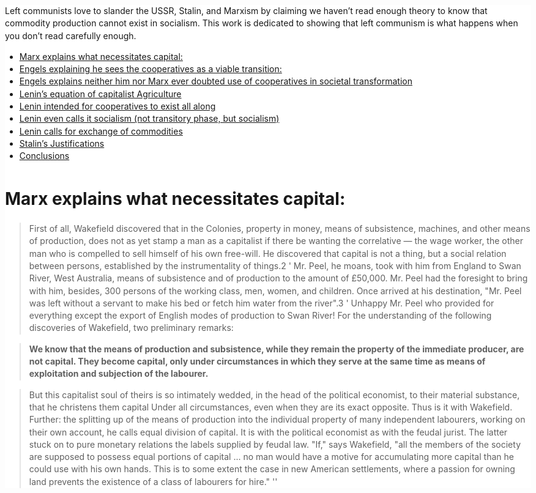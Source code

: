 Left communists love to slander the USSR, Stalin, and Marxism by claiming we haven’t read enough theory to know that commodity production cannot exist in socialism. This work is dedicated to showing that left communism is what happens when you don’t read carefully enough. 

- [Marx explains what necessitates capital:](https://github.com/Red-Spectre/Info/blob/main/Socialist%20Commodity%20Production.md#marx-explains-what-necessitates-capital)
- [Engels explaining he sees the cooperatives as a viable transition:](https://github.com/Red-Spectre/Info/blob/main/Socialist%20Commodity%20Production.md#engels-explaining-he-sees-the-cooperatives-as-a-viable-transition)
- [Engels explains neither him nor Marx ever doubted use of cooperatives in societal transformation](https://github.com/Red-Spectre/Info/blob/main/Socialist%20Commodity%20Production.md#engels-explaining-he-sees-the-cooperatives-as-a-viable-transition)
- [Lenin’s equation of capitalist Agriculture](https://github.com/Red-Spectre/Info/blob/main/Socialist%20Commodity%20Production.md#lenins-equation-of-capitalist-agriculture)
- [Lenin intended for cooperatives to exist all along](https://github.com/Red-Spectre/Info/blob/main/Socialist%20Commodity%20Production.md#lenin-intended-for-cooperatives-to-exist-all-along)
- [Lenin even calls it socialism (not transitory phase, but socialism)](https://github.com/Red-Spectre/Info/blob/main/Socialist%20Commodity%20Production.md#lenin-even-calls-it-socialism-not-transitory-phase-but-socialism)
- [Lenin calls for exchange of commodities](https://github.com/Red-Spectre/Info/blob/main/Socialist%20Commodity%20Production.md#lenin-calls-for-exchange-of-commodities)
- [Stalin’s Justifications](https://github.com/Red-Spectre/Info/blob/main/Socialist%20Commodity%20Production.md#stalins-justifications)
- [Conclusions](https://github.com/Red-Spectre/Info/blob/main/Socialist%20Commodity%20Production.md#conclusions)

# Marx explains what necessitates capital:

> First of all, Wakefield discovered that in the Colonies, property in money, means of subsistence, machines, and other means of production, does not as yet stamp a man as a capitalist if there be wanting the correlative — the wage worker, the other man who is compelled to sell himself of his own free-will. He discovered that capital is not a thing, but a social relation between persons, established by the instrumentality of things.2 ' Mr. Peel, he moans, took with him from England to Swan River, West Australia, means of subsistence and of production to the amount of £50,000. Mr. Peel had the foresight to bring with him, besides, 300 persons of the working class, men, women, and children. Once arrived at his destination, "Mr. Peel was left without a servant to make his bed or fetch him water from the river".3 ' Unhappy Mr. Peel who provided for everything except the export of English modes of production to Swan River! For the understanding of the following discoveries of Wakefield, two preliminary remarks: 

> **We know that the means of production and subsistence, while they remain the property of the immediate producer, are not capital. They become capital, only under circumstances in which they serve at the same time as means of exploitation and subjection of the labourer.** 

> But this capitalist soul of theirs is so intimately wedded, in the head of the political economist, to their material substance, that he christens them capital Under all circumstances, even when they are its exact opposite. Thus is it with Wakefield. Further: the splitting up of the means of production into the individual property of many independent labourers, working on their own account, he calls equal division of capital. It is with the political economist as with the feudal jurist. The latter stuck on to pure monetary relations the labels supplied by feudal law. "If," says Wakefield, "all the members of the society are supposed to possess equal portions of capital ... no man would have a motive for accumulating more capital than he could use with his own hands. This is to some extent the case in new American settlements, where a passion for owning land prevents the existence of a class of labourers for hire." '' 
